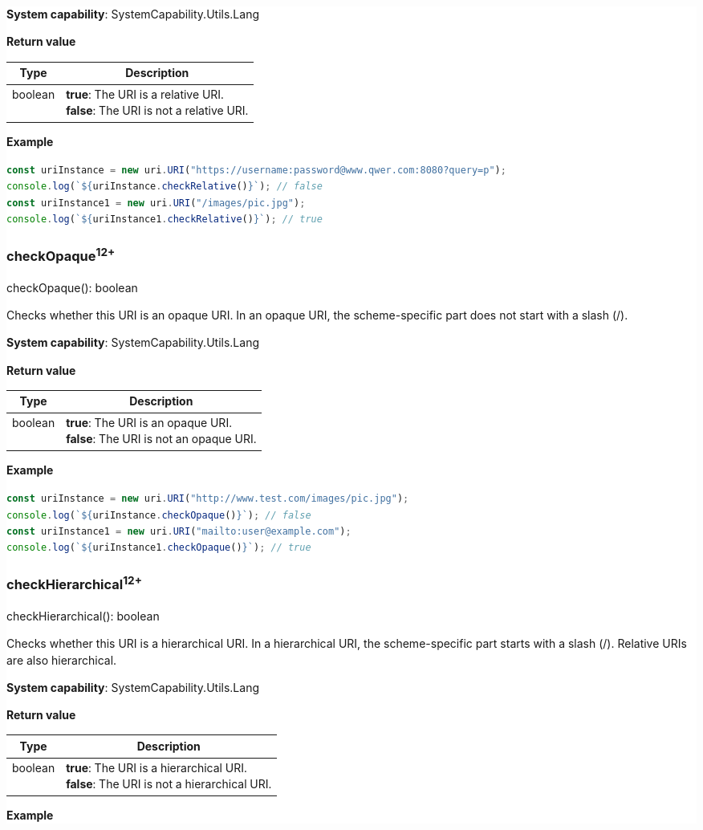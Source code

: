 **System capability**: SystemCapability.Utils.Lang

**Return value**

| Type   | Description                                      |
| ------- | ------------------------------------------ |
| boolean | **true**: The URI is a relative URI.<br>**false**: The URI is not a relative URI.|

**Example**

```ts
const uriInstance = new uri.URI("https://username:password@www.qwer.com:8080?query=p");
console.log(`${uriInstance.checkRelative()}`); // false
const uriInstance1 = new uri.URI("/images/pic.jpg");
console.log(`${uriInstance1.checkRelative()}`); // true
```

### checkOpaque<sup>12+</sup>

checkOpaque(): boolean

Checks whether this URI is an opaque URI. In an opaque URI, the scheme-specific part does not start with a slash (/).

**System capability**: SystemCapability.Utils.Lang

**Return value**

| Type   | Description                                          |
| ------- | ---------------------------------------------- |
| boolean | **true**: The URI is an opaque URI.<br>**false**: The URI is not an opaque URI.|

**Example**

```ts
const uriInstance = new uri.URI("http://www.test.com/images/pic.jpg");
console.log(`${uriInstance.checkOpaque()}`); // false
const uriInstance1 = new uri.URI("mailto:user@example.com");
console.log(`${uriInstance1.checkOpaque()}`); // true
```

### checkHierarchical<sup>12+</sup>

checkHierarchical(): boolean

Checks whether this URI is a hierarchical URI. In a hierarchical URI, the scheme-specific part starts with a slash (/). Relative URIs are also hierarchical.

**System capability**: SystemCapability.Utils.Lang

**Return value**

| Type   | Description                                        |
| ------- | -------------------------------------------- |
| boolean | **true**: The URI is a hierarchical URI.<br>**false**: The URI is not a hierarchical URI.|

**Example**
